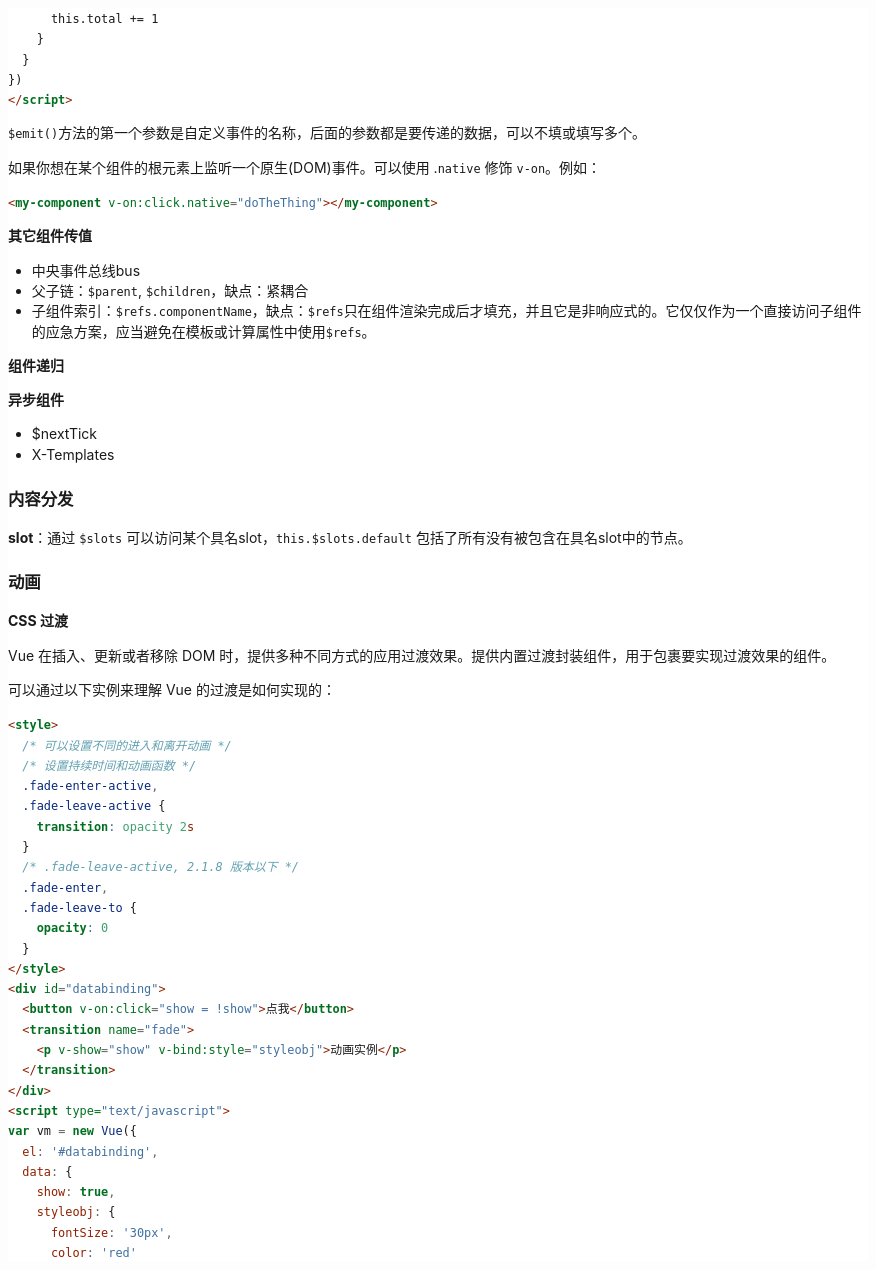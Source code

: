 ```html
      this.total += 1
    }
  }
})
</script>
```

`$emit()`方法的第一个参数是自定义事件的名称，后面的参数都是要传递的数据，可以不填或填写多个。

如果你想在某个组件的根元素上监听一个原生(DOM)事件。可以使用 .`native` 修饰 `v-on`。例如：

```html
<my-component v-on:click.native="doTheThing"></my-component>
```

**其它组件传值**

- 中央事件总线bus
- 父子链：`$parent`, `$children`，缺点：紧耦合
- 子组件索引：`$refs.componentName`，缺点：`$refs`只在组件渲染完成后才填充，并且它是非响应式的。它仅仅作为一个直接访问子组件的应急方案，应当避免在模板或计算属性中使用`$refs`。

**组件递归**

**异步组件**

- $nextTick
- X-Templates

### 内容分发

**slot**：通过 `$slots` 可以访问某个具名slot，`this.$slots.default` 包括了所有没有被包含在具名slot中的节点。

### 动画

**CSS 过渡**

Vue 在插入、更新或者移除 DOM 时，提供多种不同方式的应用过渡效果。提供内置过渡封装组件，用于包裹要实现过渡效果的组件。

可以通过以下实例来理解 Vue 的过渡是如何实现的：

```html
<style>
  /* 可以设置不同的进入和离开动画 */
  /* 设置持续时间和动画函数 */
  .fade-enter-active,
  .fade-leave-active {
    transition: opacity 2s
  }
  /* .fade-leave-active, 2.1.8 版本以下 */
  .fade-enter,
  .fade-leave-to {
    opacity: 0
  }
</style>
<div id="databinding">
  <button v-on:click="show = !show">点我</button>
  <transition name="fade">
    <p v-show="show" v-bind:style="styleobj">动画实例</p>
  </transition>
</div>
<script type="text/javascript">
var vm = new Vue({
  el: '#databinding',
  data: {
    show: true,
    styleobj: {
      fontSize: '30px',
      color: 'red'
```